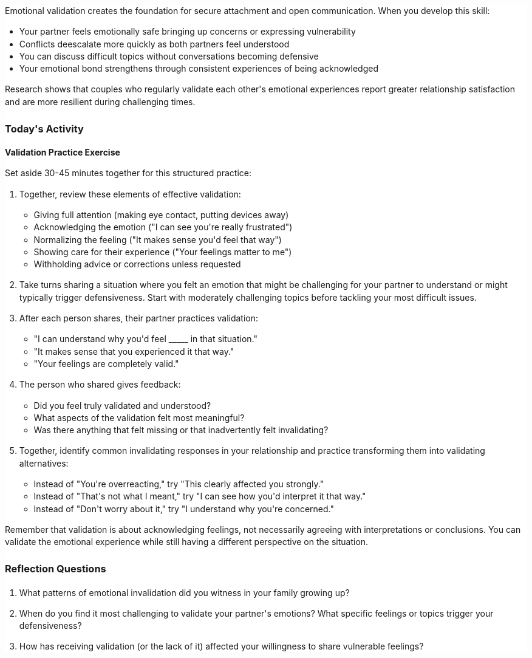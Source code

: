Emotional validation creates the foundation for secure attachment and open communication. When you develop this skill:
- Your partner feels emotionally safe bringing up concerns or expressing vulnerability
- Conflicts deescalate more quickly as both partners feel understood
- You can discuss difficult topics without conversations becoming defensive
- Your emotional bond strengthens through consistent experiences of being acknowledged

Research shows that couples who regularly validate each other's emotional experiences report greater relationship satisfaction and are more resilient during challenging times.

### Today's Activity

**Validation Practice Exercise**

Set aside 30-45 minutes together for this structured practice:

1. Together, review these elements of effective validation:
   - Giving full attention (making eye contact, putting devices away)
   - Acknowledging the emotion ("I can see you're really frustrated")
   - Normalizing the feeling ("It makes sense you'd feel that way")
   - Showing care for their experience ("Your feelings matter to me")
   - Withholding advice or corrections unless requested

2. Take turns sharing a situation where you felt an emotion that might be challenging for your partner to understand or might typically trigger defensiveness. Start with moderately challenging topics before tackling your most difficult issues.

3. After each person shares, their partner practices validation:
   - "I can understand why you'd feel _____ in that situation."
   - "It makes sense that you experienced it that way."
   - "Your feelings are completely valid."

4. The person who shared gives feedback:
   - Did you feel truly validated and understood?
   - What aspects of the validation felt most meaningful?
   - Was there anything that felt missing or that inadvertently felt invalidating?

5. Together, identify common invalidating responses in your relationship and practice transforming them into validating alternatives:

   - Instead of "You're overreacting," try "This clearly affected you strongly."
   - Instead of "That's not what I meant," try "I can see how you'd interpret it that way."
   - Instead of "Don't worry about it," try "I understand why you're concerned."

Remember that validation is about acknowledging feelings, not necessarily agreeing with interpretations or conclusions. You can validate the emotional experience while still having a different perspective on the situation.

### Reflection Questions

1. What patterns of emotional invalidation did you witness in your family growing up?

2. When do you find it most challenging to validate your partner's emotions? What specific feelings or topics trigger your defensiveness?

3. How has receiving validation (or the lack of it) affected your willingness to share vulnerable feelings?
